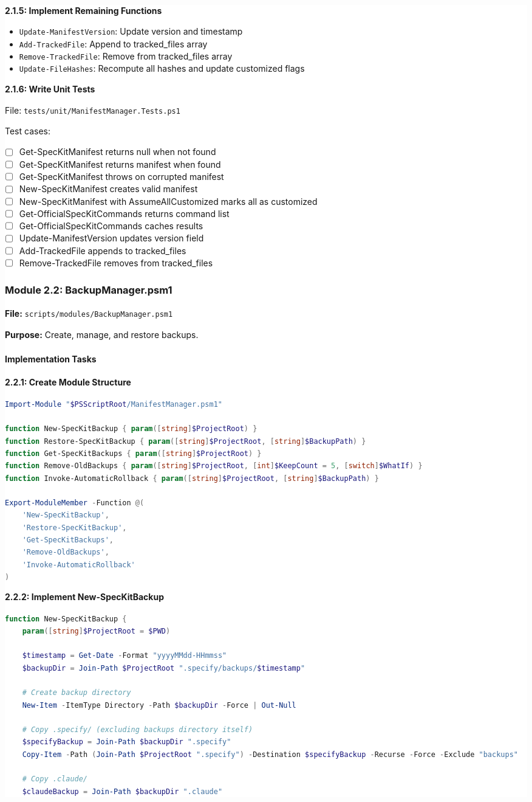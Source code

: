 **2.1.5: Implement Remaining Functions**

- `Update-ManifestVersion`: Update version and timestamp
- `Add-TrackedFile`: Append to tracked_files array
- `Remove-TrackedFile`: Remove from tracked_files array
- `Update-FileHashes`: Recompute all hashes and update customized flags

**2.1.6: Write Unit Tests**

File: `tests/unit/ManifestManager.Tests.ps1`

Test cases:
- [ ] Get-SpecKitManifest returns null when not found
- [ ] Get-SpecKitManifest returns manifest when found
- [ ] Get-SpecKitManifest throws on corrupted manifest
- [ ] New-SpecKitManifest creates valid manifest
- [ ] New-SpecKitManifest with AssumeAllCustomized marks all as customized
- [ ] Get-OfficialSpecKitCommands returns command list
- [ ] Get-OfficialSpecKitCommands caches results
- [ ] Update-ManifestVersion updates version field
- [ ] Add-TrackedFile appends to tracked_files
- [ ] Remove-TrackedFile removes from tracked_files

### Module 2.2: BackupManager.psm1

**File:** `scripts/modules/BackupManager.psm1`

**Purpose:** Create, manage, and restore backups.

#### Implementation Tasks

**2.2.1: Create Module Structure**
```powershell
Import-Module "$PSScriptRoot/ManifestManager.psm1"

function New-SpecKitBackup { param([string]$ProjectRoot) }
function Restore-SpecKitBackup { param([string]$ProjectRoot, [string]$BackupPath) }
function Get-SpecKitBackups { param([string]$ProjectRoot) }
function Remove-OldBackups { param([string]$ProjectRoot, [int]$KeepCount = 5, [switch]$WhatIf) }
function Invoke-AutomaticRollback { param([string]$ProjectRoot, [string]$BackupPath) }

Export-ModuleMember -Function @(
    'New-SpecKitBackup',
    'Restore-SpecKitBackup',
    'Get-SpecKitBackups',
    'Remove-OldBackups',
    'Invoke-AutomaticRollback'
)
```

**2.2.2: Implement New-SpecKitBackup**
```powershell
function New-SpecKitBackup {
    param([string]$ProjectRoot = $PWD)

    $timestamp = Get-Date -Format "yyyyMMdd-HHmmss"
    $backupDir = Join-Path $ProjectRoot ".specify/backups/$timestamp"

    # Create backup directory
    New-Item -ItemType Directory -Path $backupDir -Force | Out-Null

    # Copy .specify/ (excluding backups directory itself)
    $specifyBackup = Join-Path $backupDir ".specify"
    Copy-Item -Path (Join-Path $ProjectRoot ".specify") -Destination $specifyBackup -Recurse -Force -Exclude "backups"

    # Copy .claude/
    $claudeBackup = Join-Path $backupDir ".claude"
```